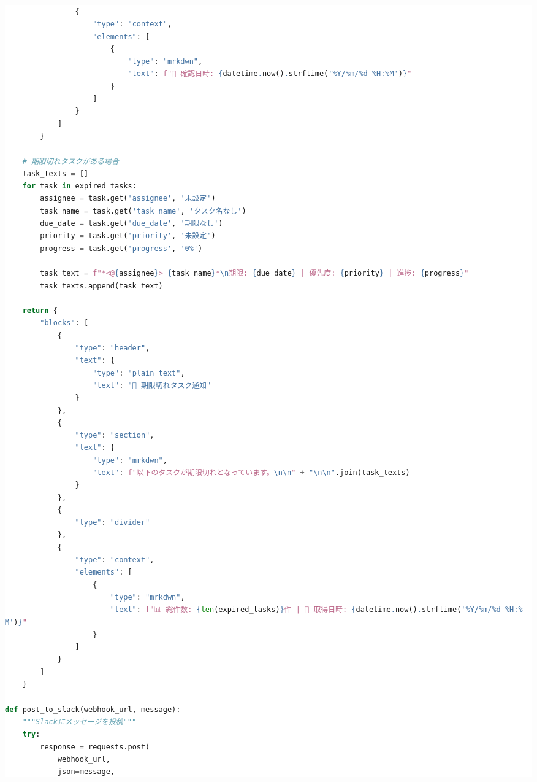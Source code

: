 ```python
                {
                    "type": "context",
                    "elements": [
                        {
                            "type": "mrkdwn",
                            "text": f"📅 確認日時: {datetime.now().strftime('%Y/%m/%d %H:%M')}"
                        }
                    ]
                }
            ]
        }
    
    # 期限切れタスクがある場合
    task_texts = []
    for task in expired_tasks:
        assignee = task.get('assignee', '未設定')
        task_name = task.get('task_name', 'タスク名なし')
        due_date = task.get('due_date', '期限なし')
        priority = task.get('priority', '未設定')
        progress = task.get('progress', '0%')
        
        task_text = f"*<@{assignee}> {task_name}*\n期限: {due_date} | 優先度: {priority} | 進捗: {progress}"
        task_texts.append(task_text)
    
    return {
        "blocks": [
            {
                "type": "header",
                "text": {
                    "type": "plain_text",
                    "text": "🚨 期限切れタスク通知"
                }
            },
            {
                "type": "section",
                "text": {
                    "type": "mrkdwn",
                    "text": f"以下のタスクが期限切れとなっています。\n\n" + "\n\n".join(task_texts)
                }
            },
            {
                "type": "divider"
            },
            {
                "type": "context",
                "elements": [
                    {
                        "type": "mrkdwn",
                        "text": f"📊 総件数: {len(expired_tasks)}件 | 📅 取得日時: {datetime.now().strftime('%Y/%m/%d %H:%M')}"
                    }
                ]
            }
        ]
    }

def post_to_slack(webhook_url, message):
    """Slackにメッセージを投稿"""
    try:
        response = requests.post(
            webhook_url,
            json=message,
```